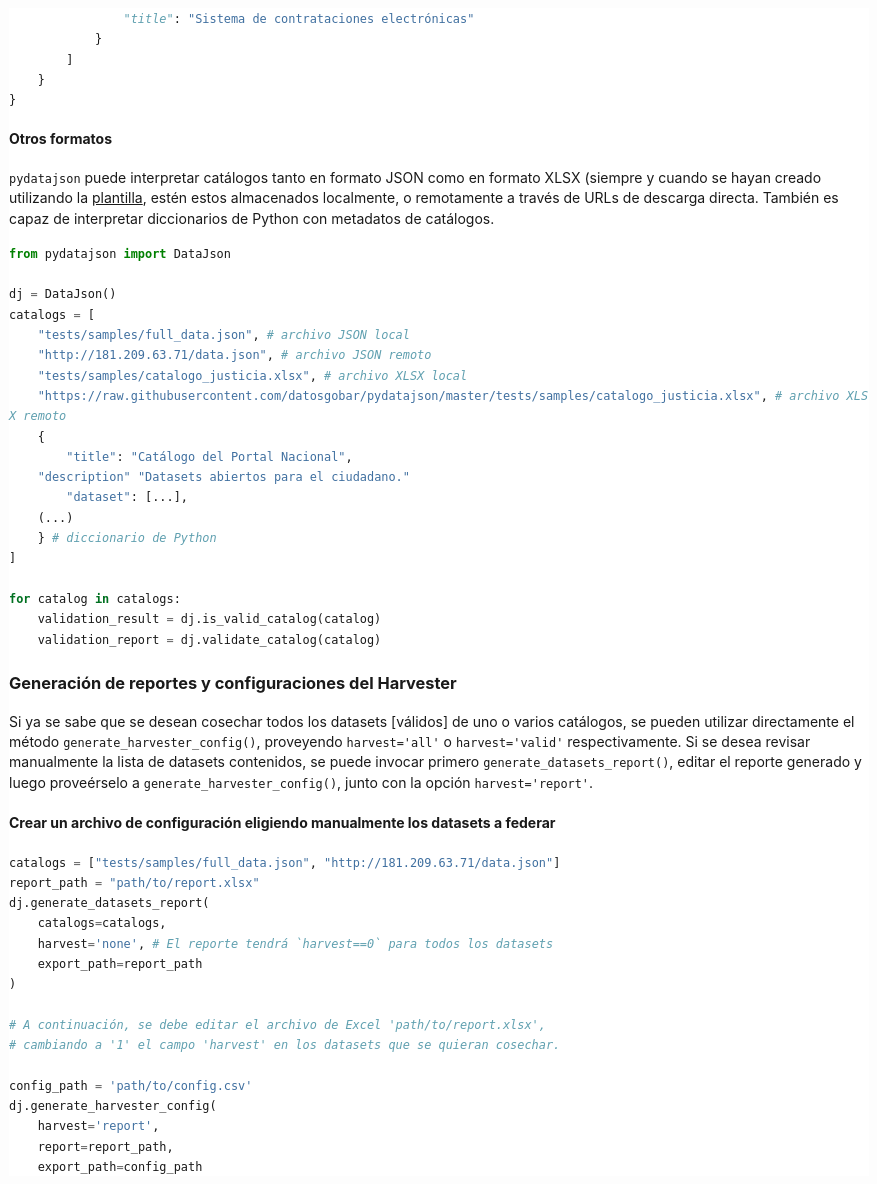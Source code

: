 ```python
                "title": "Sistema de contrataciones electrónicas"
            }
        ]
    }
}
```

#### Otros formatos

`pydatajson` puede interpretar catálogos tanto en formato JSON como en formato XLSX (siempre y cuando se hayan creado utilizando la [plantilla](samples/plantilla_data.xlsx), estén estos almacenados localmente, o remotamente a través de URLs de descarga directa. También es capaz de interpretar diccionarios de Python con metadatos de catálogos.

```python
from pydatajson import DataJson

dj = DataJson()
catalogs = [
    "tests/samples/full_data.json", # archivo JSON local
    "http://181.209.63.71/data.json", # archivo JSON remoto
    "tests/samples/catalogo_justicia.xlsx", # archivo XLSX local
    "https://raw.githubusercontent.com/datosgobar/pydatajson/master/tests/samples/catalogo_justicia.xlsx", # archivo XLSX remoto
    {
        "title": "Catálogo del Portal Nacional",
	"description" "Datasets abiertos para el ciudadano."
        "dataset": [...],
	(...)
    } # diccionario de Python
]

for catalog in catalogs:
    validation_result = dj.is_valid_catalog(catalog)
    validation_report = dj.validate_catalog(catalog)
```

### Generación de reportes y configuraciones del Harvester

Si ya se sabe que se desean cosechar todos los datasets [válidos] de uno o varios catálogos, se pueden utilizar directamente el método `generate_harvester_config()`, proveyendo `harvest='all'` o `harvest='valid'` respectivamente. Si se desea revisar manualmente la lista de datasets contenidos, se puede invocar primero `generate_datasets_report()`, editar el reporte generado y luego proveérselo a `generate_harvester_config()`, junto con la opción `harvest='report'`.

#### Crear un archivo de configuración eligiendo manualmente los datasets a federar

```python
catalogs = ["tests/samples/full_data.json", "http://181.209.63.71/data.json"]
report_path = "path/to/report.xlsx"
dj.generate_datasets_report(
    catalogs=catalogs,
    harvest='none', # El reporte tendrá `harvest==0` para todos los datasets
    export_path=report_path
)

# A continuación, se debe editar el archivo de Excel 'path/to/report.xlsx',
# cambiando a '1' el campo 'harvest' en los datasets que se quieran cosechar.

config_path = 'path/to/config.csv'
dj.generate_harvester_config(
    harvest='report',
    report=report_path,
    export_path=config_path
```